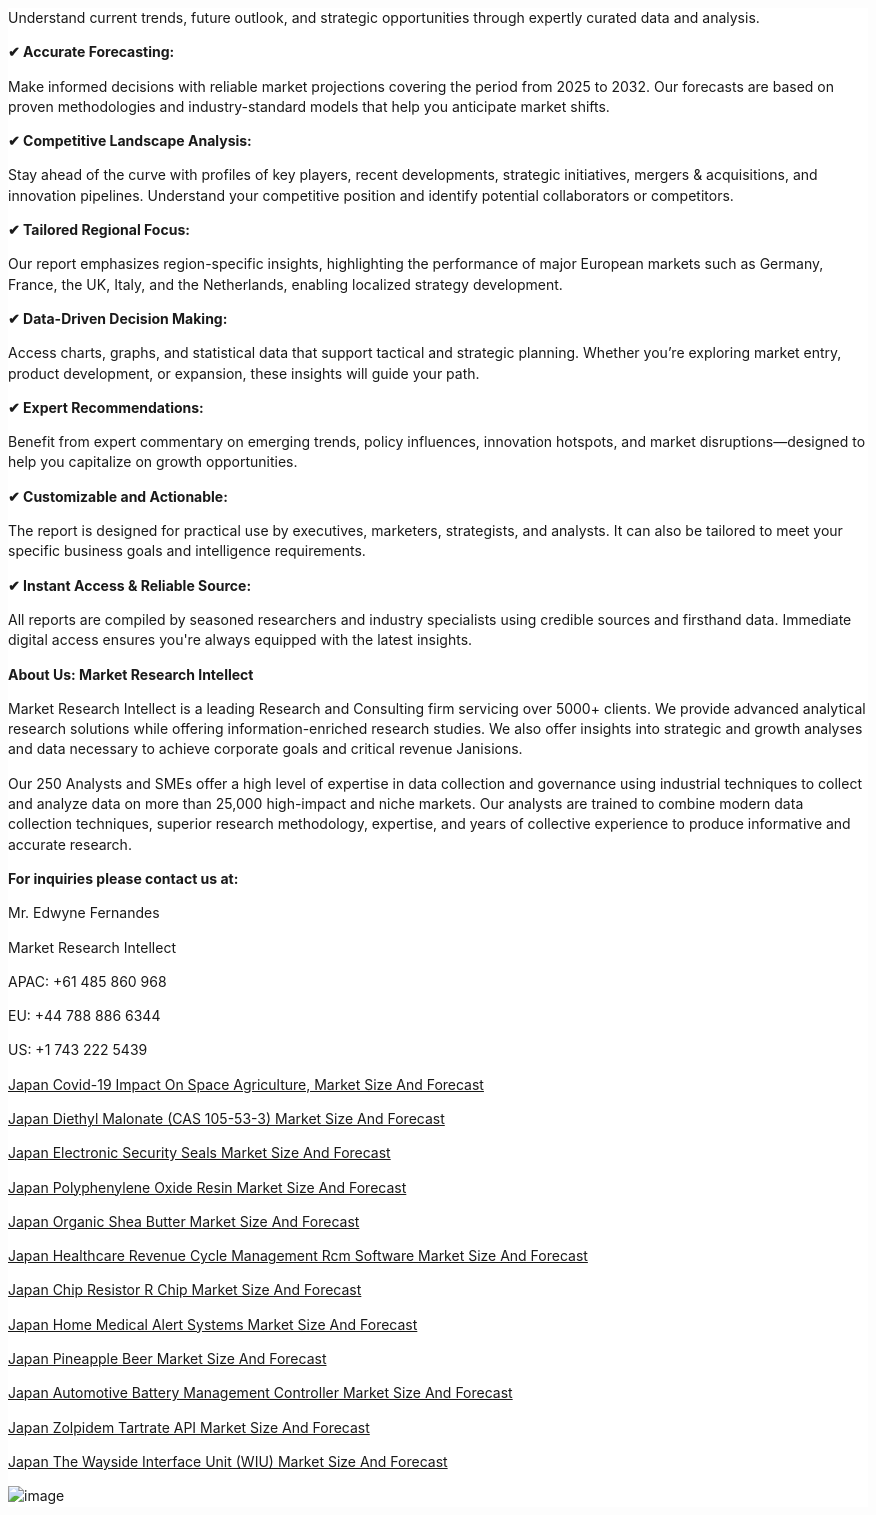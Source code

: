 Understand current trends, future outlook, and strategic opportunities through expertly curated data and analysis.</p><p><strong>✔ Accurate Forecasting:</strong></p><p>Make informed decisions with reliable market projections covering the period from 2025 to 2032. Our forecasts are based on proven methodologies and industry-standard models that help you anticipate market shifts.</p><p><strong>✔ Competitive Landscape Analysis:</strong></p><p>Stay ahead of the curve with profiles of key players, recent developments, strategic initiatives, mergers &amp; acquisitions, and innovation pipelines. Understand your competitive position and identify potential collaborators or competitors.</p><p><strong>✔ Tailored Regional Focus:</strong></p><p>Our report emphasizes region-specific insights, highlighting the performance of major European markets such as Germany, France, the UK, Italy, and the Netherlands, enabling localized strategy development.</p><p><strong>✔ Data-Driven Decision Making:</strong></p><p>Access charts, graphs, and statistical data that support tactical and strategic planning. Whether you&rsquo;re exploring market entry, product development, or expansion, these insights will guide your path.</p><p><strong>✔ Expert Recommendations:</strong></p><p>Benefit from expert commentary on emerging trends, policy influences, innovation hotspots, and market disruptions&mdash;designed to help you capitalize on growth opportunities.</p><p><strong>✔ Customizable and Actionable:</strong></p><p>The report is designed for practical use by executives, marketers, strategists, and analysts. It can also be tailored to meet your specific business goals and intelligence requirements.</p><p><strong>✔ Instant Access &amp; Reliable Source:</strong></p><p>All reports are compiled by seasoned researchers and industry specialists using credible sources and firsthand data. Immediate digital access ensures you're always equipped with the latest insights.</p><p><strong><span class="font-[700]">About Us: Market Research Intellect</span></strong></p><p><span class="">Market Research Intellect is a leading Research and Consulting firm servicing over 5000+ clients. We provide advanced analytical research solutions while offering information-enriched research studies.&nbsp;</span>We also offer insights into strategic and growth analyses and data necessary to achieve corporate goals and critical revenue Janisions.</p><p><span class="">Our 250 Analysts and SMEs offer a high level of expertise in data collection and governance using industrial techniques to collect and analyze data on more than 25,000 high-impact and niche markets. Our analysts are trained to combine modern data collection techniques, superior research methodology, expertise, and years of collective experience to produce informative and accurate research.</span></p><p><strong>For inquiries please contact us at:</strong></p><p>Mr. Edwyne Fernandes</p><p>Market Research Intellect</p><p>APAC: +61 485 860 968</p><p>EU: +44 788 886 6344</p><p>US: +1 743 222 5439</p><p><a href="https://github.com/Savii25/Deep-Space-Innovations/blob/main/Covid-19-Impact-On-Space-Agriculture,-Market/Covid-19-Impact-On-Space-Agriculture,-Market.md">Japan Covid-19 Impact On Space Agriculture, Market Size And Forecast</a></p><p><a href="https://github.com/Savii25/Deep-Space-Innovations/blob/main/Diethyl-Malonate-(CAS-105-53-3)-Market/Diethyl-Malonate-(CAS-105-53-3)-Market.md">Japan Diethyl Malonate (CAS 105-53-3) Market Size And Forecast</a></p><p><a href="https://github.com/Savii25/Deep-Space-Innovations/blob/main/Electronic-Security-Seals-Market/Electronic-Security-Seals-Market.md">Japan Electronic Security Seals Market Size And Forecast</a></p><p><a href="https://github.com/Savii25/Deep-Space-Innovations/blob/main/Polyphenylene-Oxide-Resin-Market/Polyphenylene-Oxide-Resin-Market.md">Japan Polyphenylene Oxide Resin Market Size And Forecast</a></p><p><a href="https://github.com/Savii25/Deep-Space-Innovations/blob/main/Organic-Shea-Butter-Market/Organic-Shea-Butter-Market.md">Japan Organic Shea Butter Market Size And Forecast</a></p><p><a href="https://github.com/Savii25/Deep-Space-Innovations/blob/main/Healthcare-Revenue-Cycle-Management-Rcm-Software-Market/Healthcare-Revenue-Cycle-Management-Rcm-Software-Market.md">Japan Healthcare Revenue Cycle Management Rcm Software Market Size And Forecast</a></p><p><a href="https://github.com/Savii25/Deep-Space-Innovations/blob/main/Chip-Resistor-R-Chip-Market/Chip-Resistor-R-Chip-Market.md">Japan Chip Resistor R Chip Market Size And Forecast</a></p><p><a href="https://github.com/Savii25/Deep-Space-Innovations/blob/main/Home-Medical-Alert-Systems-Market/Home-Medical-Alert-Systems-Market.md">Japan Home Medical Alert Systems Market Size And Forecast</a></p><p><a href="https://github.com/Savii25/Deep-Space-Innovations/blob/main/Pineapple-Beer-Market/Pineapple-Beer-Market.md">Japan Pineapple Beer Market Size And Forecast</a></p><p><a href="https://github.com/Savii25/Deep-Space-Innovations/blob/main/Automotive-Battery-Management-Controller-Market/Automotive-Battery-Management-Controller-Market.md">Japan Automotive Battery Management Controller Market Size And Forecast</a></p><p><a href="https://github.com/Savii25/Deep-Space-Innovations/blob/main/Zolpidem-Tartrate-API-Market/Zolpidem-Tartrate-API-Market.md">Japan Zolpidem Tartrate API Market Size And Forecast</a></p><p><a href="https://github.com/Savii25/Deep-Space-Innovations/blob/main/The-Wayside-Interface-Unit-(WIU)-Market/The-Wayside-Interface-Unit-(WIU)-Market.md">Japan The Wayside Interface Unit (WIU) Market Size And Forecast</a></p>
![image](https://github.com/user-attachments/assets/0996bd13-d583-435a-a900-a9c042f29591)

